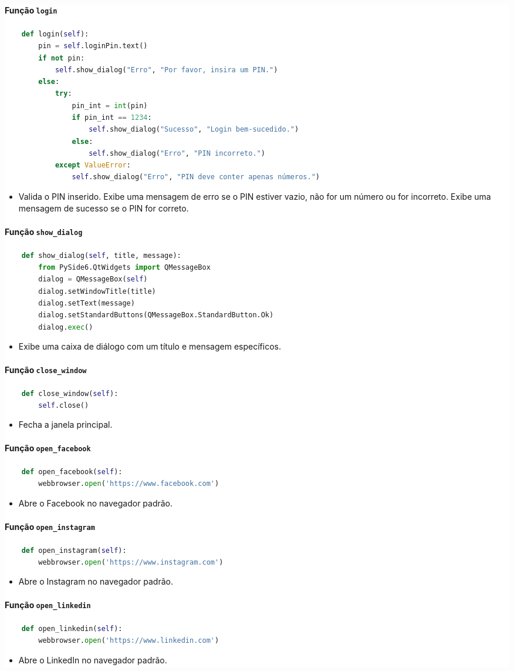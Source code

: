 #### Função `login`
```python
    def login(self):
        pin = self.loginPin.text()
        if not pin:
            self.show_dialog("Erro", "Por favor, insira um PIN.")
        else:
            try:
                pin_int = int(pin)
                if pin_int == 1234:
                    self.show_dialog("Sucesso", "Login bem-sucedido.")
                else:
                    self.show_dialog("Erro", "PIN incorreto.")
            except ValueError:
                self.show_dialog("Erro", "PIN deve conter apenas números.")
```
- Valida o PIN inserido. Exibe uma mensagem de erro se o PIN estiver vazio, não for um número ou for incorreto. Exibe uma mensagem de sucesso se o PIN for correto.

#### Função `show_dialog`
```python
    def show_dialog(self, title, message):
        from PySide6.QtWidgets import QMessageBox
        dialog = QMessageBox(self)
        dialog.setWindowTitle(title)
        dialog.setText(message)
        dialog.setStandardButtons(QMessageBox.StandardButton.Ok)
        dialog.exec()
```
- Exibe uma caixa de diálogo com um título e mensagem específicos.

#### Função `close_window`
```python
    def close_window(self):
        self.close()
```
- Fecha a janela principal.

#### Função `open_facebook`
```python
    def open_facebook(self):
        webbrowser.open('https://www.facebook.com')
```
- Abre o Facebook no navegador padrão.

#### Função `open_instagram`
```python
    def open_instagram(self):
        webbrowser.open('https://www.instagram.com')
```
- Abre o Instagram no navegador padrão.

#### Função `open_linkedin`
```python
    def open_linkedin(self):
        webbrowser.open('https://www.linkedin.com')
```
- Abre o LinkedIn no navegador padrão.
